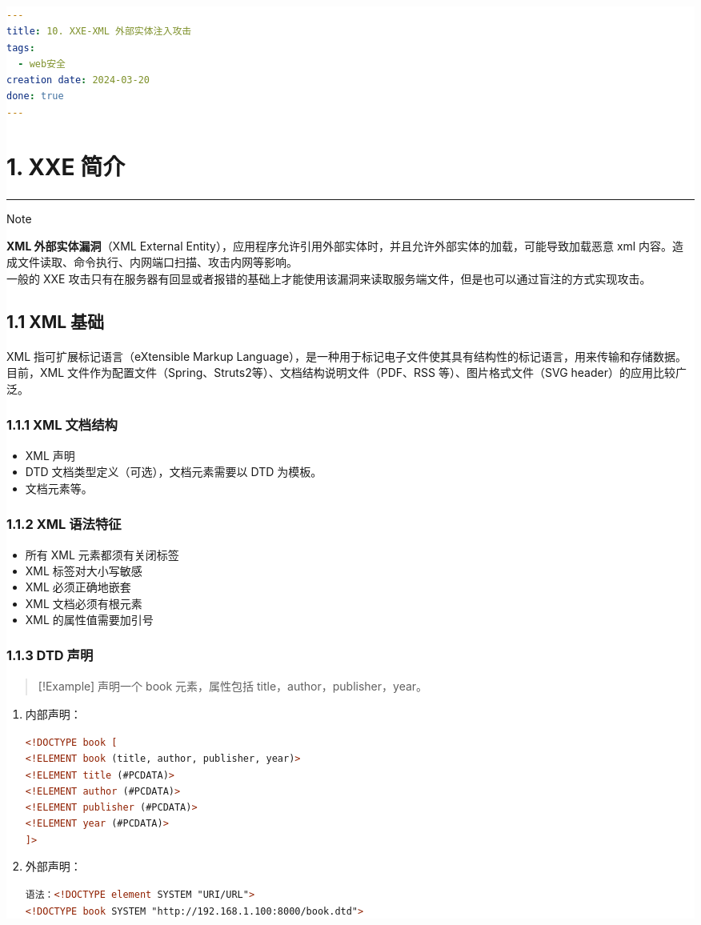 ```yaml
---
title: 10. XXE-XML 外部实体注入攻击
tags:
  - web安全
creation date: 2024-03-20
done: true
---
```

# 1. XXE 简介  
---
>[!note]
>**XML 外部实体漏洞**（XML External Entity），应用程序允许引用外部实体时，并且允许外部实体的加载，可能导致加载恶意 xml 内容。造成文件读取、命令执行、内网端口扫描、攻击内网等影响。  
>一般的 XXE 攻击只有在服务器有回显或者报错的基础上才能使用该漏洞来读取服务端文件，但是也可以通过盲注的方式实现攻击。  

## 1.1 XML 基础  
XML 指可扩展标记语言（eXtensible Markup Language），是一种用于标记电子文件使其具有结构性的标记语言，用来传输和存储数据。  
目前，XML 文件作为配置文件（Spring、Struts2等）、文档结构说明文件（PDF、RSS 等）、图片格式文件（SVG header）的应用比较广泛。  
### 1.1.1 XML 文档结构
- XML 声明  
- DTD 文档类型定义（可选），文档元素需要以 DTD 为模板。  
- 文档元素等。 

### 1.1.2 XML 语法特征
- 所有 XML 元素都须有关闭标签  
- XML 标签对大小写敏感  
- XML 必须正确地嵌套  
- XML 文档必须有根元素  
- XML 的属性值需要加引号  

### 1.1.3 DTD 声明  
>[!Example]
>声明一个 book 元素，属性包括 title，author，publisher，year。  
1. 内部声明：
	```xml
	<!DOCTYPE book [
	<!ELEMENT book (title, author, publisher, year)>
	<!ELEMENT title (#PCDATA)>
	<!ELEMENT author (#PCDATA)>
	<!ELEMENT publisher (#PCDATA)>
	<!ELEMENT year (#PCDATA)>
	]>
	```
2. 外部声明：
	```xml
	语法：<!DOCTYPE element SYSTEM "URI/URL">
	<!DOCTYPE book SYSTEM "http://192.168.1.100:8000/book.dtd">
	```
